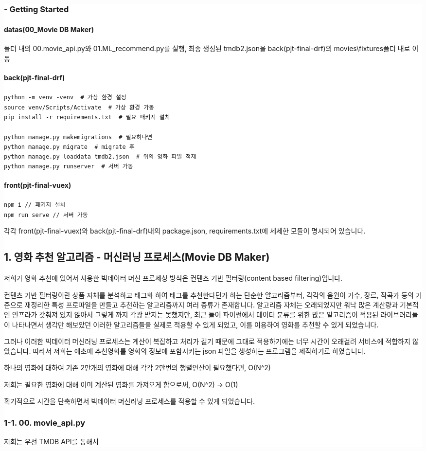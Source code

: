 
### - Getting Started

#### datas(00_Movie DB Maker)

폴더 내의 00.movie_api.py와 01.ML_recommend.py를 실행, 최종 생성된 tmdb2.json을 back(pjt-final-drf)의 movies\fixtures폴더 내로 이동

#### back(pjt-final-drf)

```
python -m venv -venv  # 가상 환경 설정
source venv/Scripts/Activate  # 가상 환경 가동
pip install -r requirements.txt  # 필요 패키지 설치

python manage.py makemigrations  # 필요하다면
python manage.py migrate  # migrate 후
python manage.py loaddata tmdb2.json  # 위의 영화 파일 적재
python manage.py runserver  # 서버 가동
```

#### front(pjt-final-vuex)

```
npm i // 패키지 설치
npm run serve // 서버 가동
```

각각 front(pjt-final-vuex)와 back(pjt-final-drf)내의 package.json, requirements.txt에 세세한 모듈이 명시되어 있습니다.





## 1. 영화 추천 알고리즘 - 머신러닝 프로세스(Movie DB Maker)

저희가 영화 추천에 있어서 사용한 빅데이터 머신 프로세싱 방식은 컨텐츠 기반 필터링(content based filtering)입니다.

 컨텐츠 기반 필터링이란 상품 자체를 분석하고 태그화 하여 태그를 추천한다던가 하는 단순한 알고리즘부터, 각각의 음원이 가수, 장르, 작곡가 등의 기준으로 재정리한 특성 프로파일을 만들고 추천하는 알고리즘까지 여러 종류가 존재합니다. 알고리즘 자체는 오래되었지만 워낙 많은 계산량과 기본적인 인프라가 갖춰져 있지 않아서 그렇게 까지 각광 받지는 못했지만, 최근 들어 파이썬에서 데이터 분류를 위한 많은 알고리즘이 적용된 라이브러리들이 나타나면서 생각만 해보았던 이러한 알고리즘들을 실제로 적용할 수 있게 되었고, 이를 이용하여 영화를 추천할 수 있게 되었습니다.



그러나 이러한 빅데이터 머신러닝 프로세스는 계산이 복잡하고 처리가 길기 때문에 그대로 적용하기에는 너무 시간이 오래걸려 서비스에 적합하지 않았습니다. 따라서 저희는 애초에 추천영화를 영화의 정보에 포함시키는 json 파일을 생성하는 프로그램을 제작하기로 하였습니다.

하나의 영화에 대하여 기존 2만개의 영화에 대해 각각 2만번의 행렬연산이 필요했다면, O(N^2)

저희는 필요한 영화에 대해 이미 계산된 영화를 가져오게 함으로써, O(N^2) -> O(1)

획기적으로 시간을 단축하면서 빅데이터 머신러닝 프로세스를 적용할 수 있게 되었습니다.



### 1-1. 00. movie_api.py

저희는 우선 TMDB API를 통해서 
